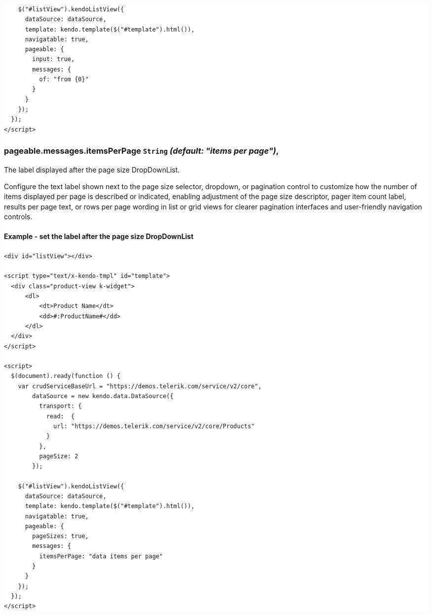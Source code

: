         $("#listView").kendoListView({
          dataSource: dataSource,
          template: kendo.template($("#template").html()),
          navigatable: true,
          pageable: {
            input: true,
            messages: {
              of: "from {0}"
            }
          }
        });
      });
    </script>

### pageable.messages.itemsPerPage `String` *(default: "items per page")*,

The label displayed after the page size DropDownList.


<div class="meta-api-description">
Configure the text label shown next to the page size selector, dropdown, or pagination control to customize how the number of items displayed per page is described or indicated, enabling adjustment of the page size descriptor, pager item count label, results per page text, or rows per page wording in list or grid views for clearer pagination interfaces and user-friendly navigation controls.
</div>

#### Example - set the label after the page size DropDownList

    <div id="listView"></div>

    <script type="text/x-kendo-tmpl" id="template">
      <div class="product-view k-widget">
          <dl>
              <dt>Product Name</dt>
              <dd>#:ProductName#</dd>
          </dl>
      </div>
    </script>

    <script>
      $(document).ready(function () {
        var crudServiceBaseUrl = "https://demos.telerik.com/service/v2/core",
            dataSource = new kendo.data.DataSource({
              transport: {
                read:  {
                  url: "https://demos.telerik.com/service/v2/core/Products"
                }
              },
              pageSize: 2
            });

        $("#listView").kendoListView({
          dataSource: dataSource,
          template: kendo.template($("#template").html()),
          navigatable: true,
          pageable: {
            pageSizes: true,
            messages: {
              itemsPerPage: "data items per page"
            }
          }
        });
      });
    </script>
